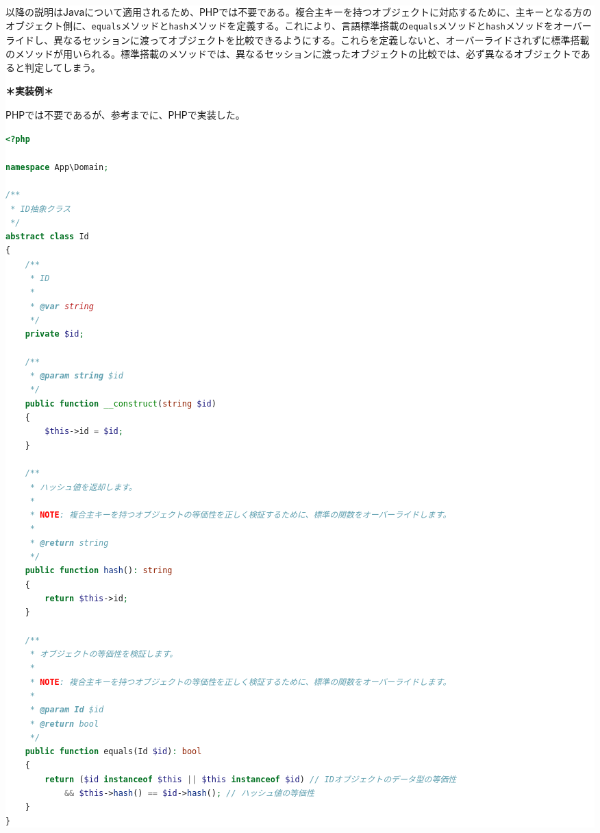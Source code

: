 以降の説明はJavaについて適用されるため、PHPでは不要である。複合主キーを持つオブジェクトに対応するために、主キーとなる方のオブジェクト側に、```equals```メソッドと```hash```メソッドを定義する。これにより、言語標準搭載の```equals```メソッドと```hash```メソッドをオーバーライドし、異なるセッションに渡ってオブジェクトを比較できるようにする。これらを定義しないと、オーバーライドされずに標準搭載のメソッドが用いられる。標準搭載のメソッドでは、異なるセッションに渡ったオブジェクトの比較では、必ず異なるオブジェクトであると判定してしまう。

**＊実装例＊**

PHPでは不要であるが、参考までに、PHPで実装した。

```php
<?php

namespace App\Domain;

/**
 * ID抽象クラス
 */
abstract class Id
{
    /**
     * ID
     *
     * @var string
     */
    private $id;

    /**
     * @param string $id
     */
    public function __construct(string $id)
    {
        $this->id = $id;
    }

    /**
     * ハッシュ値を返却します。
     *
     * NOTE: 複合主キーを持つオブジェクトの等価性を正しく検証するために、標準の関数をオーバーライドします。
     *
     * @return string
     */
    public function hash(): string
    {
        return $this->id;
    }

    /**
     * オブジェクトの等価性を検証します。
     *
     * NOTE: 複合主キーを持つオブジェクトの等価性を正しく検証するために、標準の関数をオーバーライドします。
     *
     * @param Id $id
     * @return bool
     */
    public function equals(Id $id): bool
    {
        return ($id instanceof $this || $this instanceof $id) // IDオブジェクトのデータ型の等価性
            && $this->hash() == $id->hash(); // ハッシュ値の等価性
    }
}
```
